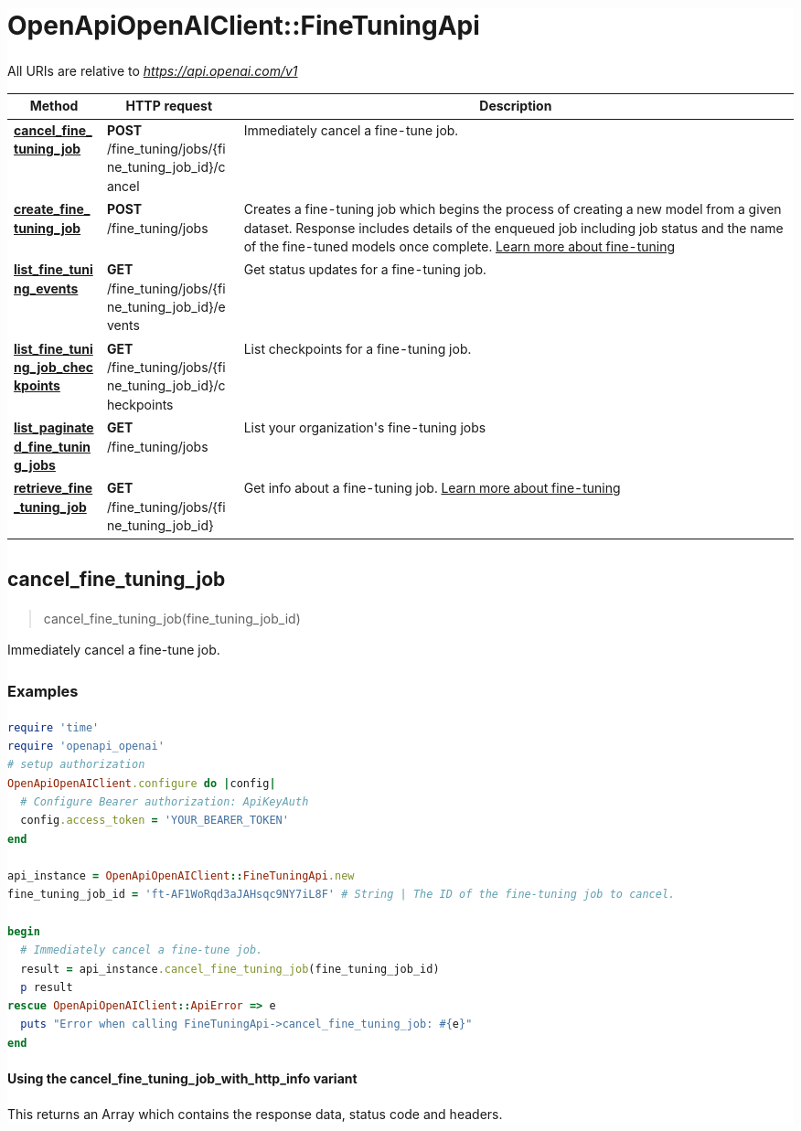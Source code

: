 # OpenApiOpenAIClient::FineTuningApi

All URIs are relative to *https://api.openai.com/v1*

| Method | HTTP request | Description |
| ------ | ------------ | ----------- |
| [**cancel_fine_tuning_job**](FineTuningApi.md#cancel_fine_tuning_job) | **POST** /fine_tuning/jobs/{fine_tuning_job_id}/cancel | Immediately cancel a fine-tune job.  |
| [**create_fine_tuning_job**](FineTuningApi.md#create_fine_tuning_job) | **POST** /fine_tuning/jobs | Creates a fine-tuning job which begins the process of creating a new model from a given dataset.  Response includes details of the enqueued job including job status and the name of the fine-tuned models once complete.  [Learn more about fine-tuning](/docs/guides/fine-tuning)  |
| [**list_fine_tuning_events**](FineTuningApi.md#list_fine_tuning_events) | **GET** /fine_tuning/jobs/{fine_tuning_job_id}/events | Get status updates for a fine-tuning job.  |
| [**list_fine_tuning_job_checkpoints**](FineTuningApi.md#list_fine_tuning_job_checkpoints) | **GET** /fine_tuning/jobs/{fine_tuning_job_id}/checkpoints | List checkpoints for a fine-tuning job.  |
| [**list_paginated_fine_tuning_jobs**](FineTuningApi.md#list_paginated_fine_tuning_jobs) | **GET** /fine_tuning/jobs | List your organization&#39;s fine-tuning jobs  |
| [**retrieve_fine_tuning_job**](FineTuningApi.md#retrieve_fine_tuning_job) | **GET** /fine_tuning/jobs/{fine_tuning_job_id} | Get info about a fine-tuning job.  [Learn more about fine-tuning](/docs/guides/fine-tuning)  |


## cancel_fine_tuning_job

> <FineTuningJob> cancel_fine_tuning_job(fine_tuning_job_id)

Immediately cancel a fine-tune job. 

### Examples

```ruby
require 'time'
require 'openapi_openai'
# setup authorization
OpenApiOpenAIClient.configure do |config|
  # Configure Bearer authorization: ApiKeyAuth
  config.access_token = 'YOUR_BEARER_TOKEN'
end

api_instance = OpenApiOpenAIClient::FineTuningApi.new
fine_tuning_job_id = 'ft-AF1WoRqd3aJAHsqc9NY7iL8F' # String | The ID of the fine-tuning job to cancel. 

begin
  # Immediately cancel a fine-tune job. 
  result = api_instance.cancel_fine_tuning_job(fine_tuning_job_id)
  p result
rescue OpenApiOpenAIClient::ApiError => e
  puts "Error when calling FineTuningApi->cancel_fine_tuning_job: #{e}"
end
```

#### Using the cancel_fine_tuning_job_with_http_info variant

This returns an Array which contains the response data, status code and headers.
